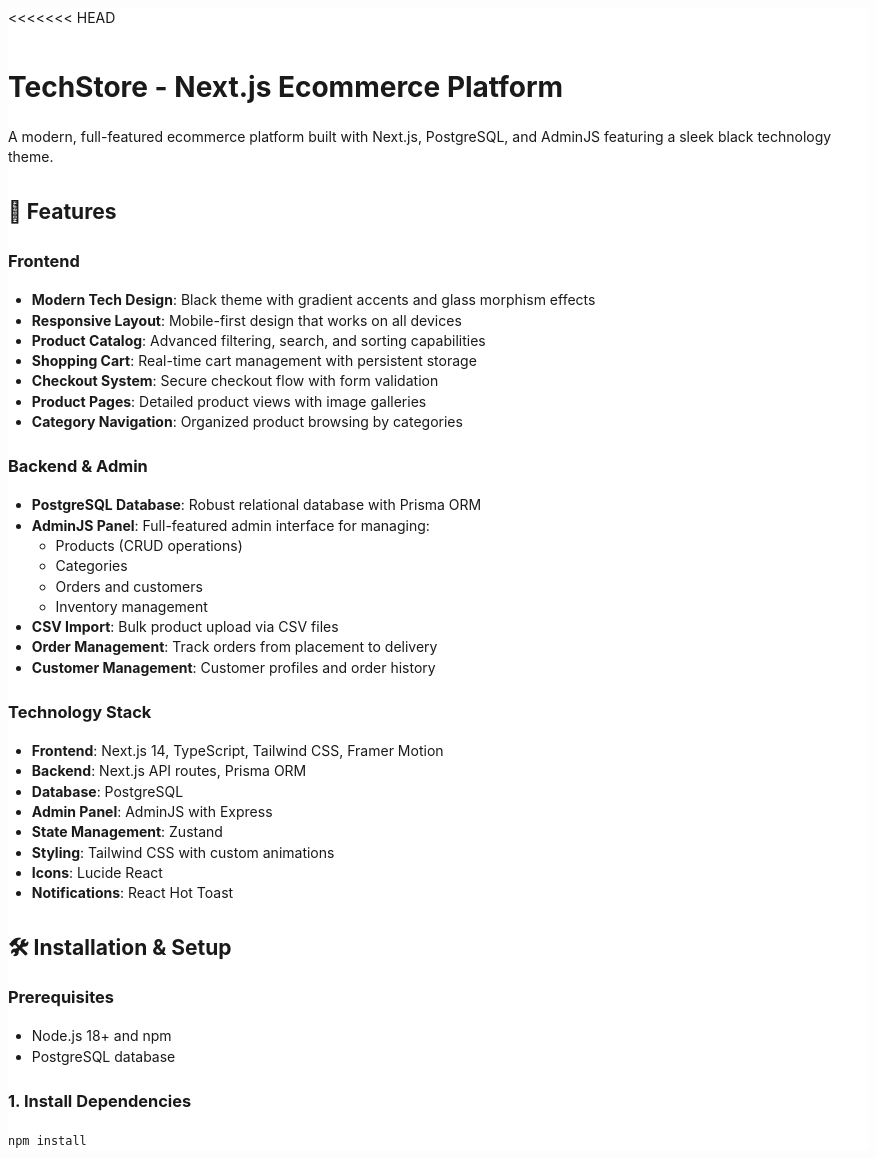 <<<<<<< HEAD
# TechStore - Next.js Ecommerce Platform

A modern, full-featured ecommerce platform built with Next.js, PostgreSQL, and AdminJS featuring a sleek black technology theme.

## 🚀 Features

### Frontend
- **Modern Tech Design**: Black theme with gradient accents and glass morphism effects
- **Responsive Layout**: Mobile-first design that works on all devices
- **Product Catalog**: Advanced filtering, search, and sorting capabilities
- **Shopping Cart**: Real-time cart management with persistent storage
- **Checkout System**: Secure checkout flow with form validation
- **Product Pages**: Detailed product views with image galleries
- **Category Navigation**: Organized product browsing by categories

### Backend & Admin
- **PostgreSQL Database**: Robust relational database with Prisma ORM
- **AdminJS Panel**: Full-featured admin interface for managing:
  - Products (CRUD operations)
  - Categories
  - Orders and customers
  - Inventory management
- **CSV Import**: Bulk product upload via CSV files
- **Order Management**: Track orders from placement to delivery
- **Customer Management**: Customer profiles and order history

### Technology Stack
- **Frontend**: Next.js 14, TypeScript, Tailwind CSS, Framer Motion
- **Backend**: Next.js API routes, Prisma ORM
- **Database**: PostgreSQL
- **Admin Panel**: AdminJS with Express
- **State Management**: Zustand
- **Styling**: Tailwind CSS with custom animations
- **Icons**: Lucide React
- **Notifications**: React Hot Toast

## 🛠 Installation & Setup

### Prerequisites
- Node.js 18+ and npm
- PostgreSQL database

### 1. Install Dependencies
```bash
npm install
```
